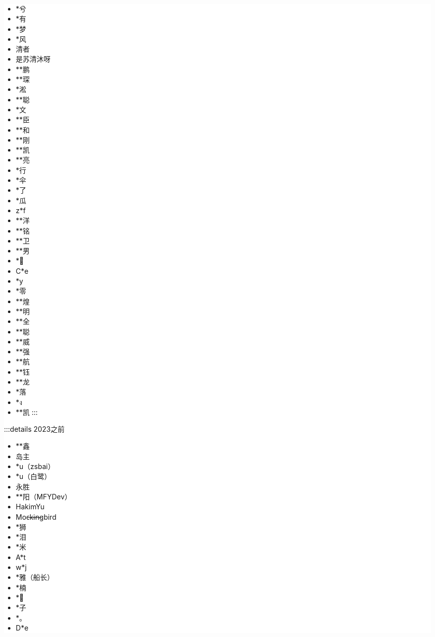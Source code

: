 - *兮
- *有
- *梦
- *风
- 清者
- 是苏清沐呀
- **鹏
- **琛
- *淞
- **聪
- *文
- **臣
- **和
- **刚
- **凯
- **亮
- *行
- *伞
- *了
- *瓜
- z*f
- **洋
- **铭
- **卫
- **男
- *🍊
- C*e
- *y
- *零
- **煌
- **明
- **全
- **聪
- **威
- **强
- **航
- **钰
- **龙
- *落
- *ง
- **凯
:::


:::details 2023之前
- **鑫
- 岛主
- *u（zsbai）
- *u（白鹭）
- 永胜
- **阳（MFYDev）
- HakimYu
- Moc̶k̶i̶n̶gbird
- *狮
- *泪
- *米
- A*t
- w*j
- *雅（船长）
- *楠
- *🌻
- *子
- *。
- D*e